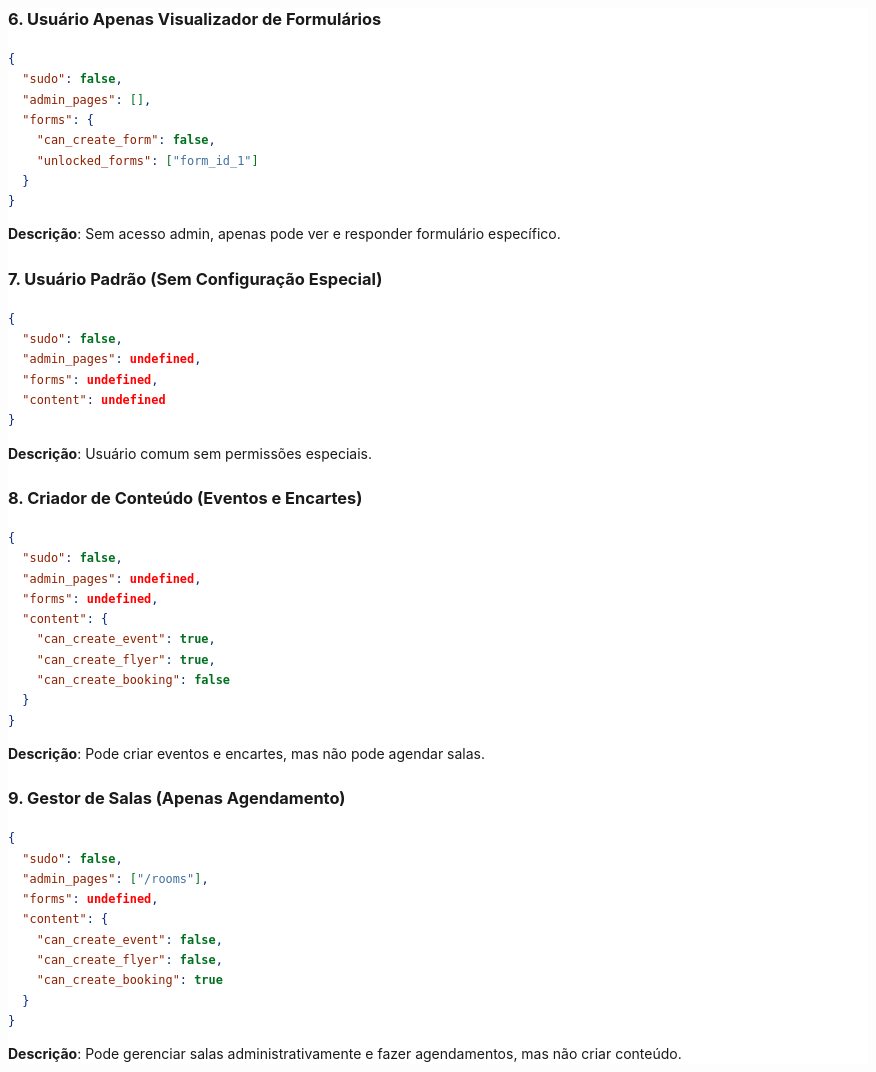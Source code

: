 ### 6. Usuário Apenas Visualizador de Formulários
```json
{
  "sudo": false,
  "admin_pages": [],
  "forms": {
    "can_create_form": false,
    "unlocked_forms": ["form_id_1"]
  }
}
```
**Descrição**: Sem acesso admin, apenas pode ver e responder formulário específico.

### 7. Usuário Padrão (Sem Configuração Especial)
```json
{
  "sudo": false,
  "admin_pages": undefined,
  "forms": undefined,
  "content": undefined
}
```
**Descrição**: Usuário comum sem permissões especiais.

### 8. Criador de Conteúdo (Eventos e Encartes)
```json
{
  "sudo": false,
  "admin_pages": undefined,
  "forms": undefined,
  "content": {
    "can_create_event": true,
    "can_create_flyer": true,
    "can_create_booking": false
  }
}
```
**Descrição**: Pode criar eventos e encartes, mas não pode agendar salas.

### 9. Gestor de Salas (Apenas Agendamento)
```json
{
  "sudo": false,
  "admin_pages": ["/rooms"],
  "forms": undefined,
  "content": {
    "can_create_event": false,
    "can_create_flyer": false,
    "can_create_booking": true
  }
}
```
**Descrição**: Pode gerenciar salas administrativamente e fazer agendamentos, mas não criar conteúdo.
